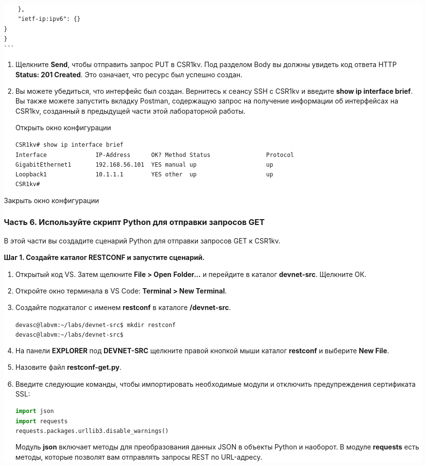         },
        "ietf-ip:ipv6": {}
    }
    }
    ```

1.  Щелкните **Send**, чтобы отправить запрос PUT в CSR1kv. Под разделом Body вы должны увидеть код ответа HTTP **Status: 201 Created**. Это означает, что ресурс был успешно создан.
1.  Вы можете убедиться, что интерфейс был создан. Вернитесь к сеансу SSH с CSR1kv и введите **show ip interface brief**. Вы также можете запустить вкладку Postman, содержащую запрос на получение информации об интерфейсах на CSR1kv, созданный в предыдущей части этой лабораторной работы.

    Открыть окно конфигурации

    ```
    CSR1kv# show ip interface brief
    Interface              IP-Address      OK? Method Status                Protocol
    GigabitEthernet1       192.168.56.101  YES manual up                    up      
    Loopback1              10.1.1.1        YES other  up                    up      
    CSR1kv#
    ```

Закрыть окно конфигурации

### Часть 6. Используйте скрипт Python для отправки запросов GET

В этой части вы создадите сценарий Python для отправки запросов GET к CSR1kv.

**Шаг 1. Создайте каталог RESTCONF и запустите сценарий.**

1.  Открытый код VS. Затем щелкните **File \> Open** **Folder...** и перейдите в каталог **devnet-src**. Щелкните ОК.
1.  Откройте окно терминала в VS Code: **Terminal \> New Terminal**.
1.  Создайте подкаталог с именем **restconf** в каталоге **/devnet-src**.

    ```
    devasc@labvm:~/labs/devnet-src$ mkdir restconf
    devasc@labvm:~/labs/devnet-src$
    ```

1.  На панели **EXPLORER** под **DEVNET-SRC** щелкните правой кнопкой мыши каталог **restconf** и выберите **New File**.
1.  Назовите файл **restconf-get.py**.
1.  Введите следующие команды, чтобы импортировать необходимые модули и отключить предупреждения сертификата SSL:

    ```python
    import json
    import requests
    requests.packages.urllib3.disable_warnings()
    ```

    Модуль **json** включает методы для преобразования данных JSON в объекты Python и наоборот. В модуле **requests** есть методы, которые позволят вам отправлять запросы REST по URL-адресу.

